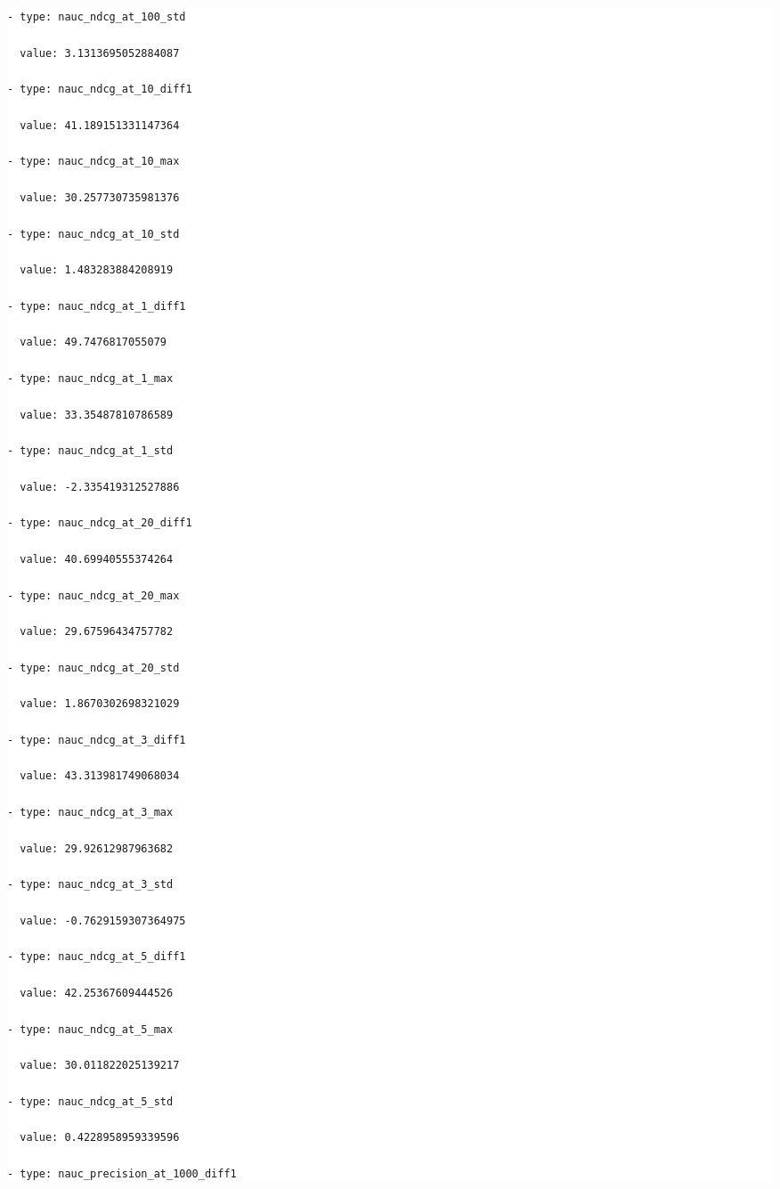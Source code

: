     - type: nauc_ndcg_at_100_std

      value: 3.1313695052884087

    - type: nauc_ndcg_at_10_diff1

      value: 41.189151331147364

    - type: nauc_ndcg_at_10_max

      value: 30.257730735981376

    - type: nauc_ndcg_at_10_std

      value: 1.483283884208919

    - type: nauc_ndcg_at_1_diff1

      value: 49.7476817055079

    - type: nauc_ndcg_at_1_max

      value: 33.35487810786589

    - type: nauc_ndcg_at_1_std

      value: -2.335419312527886

    - type: nauc_ndcg_at_20_diff1

      value: 40.69940555374264

    - type: nauc_ndcg_at_20_max

      value: 29.67596434757782

    - type: nauc_ndcg_at_20_std

      value: 1.8670302698321029

    - type: nauc_ndcg_at_3_diff1

      value: 43.313981749068034

    - type: nauc_ndcg_at_3_max

      value: 29.92612987963682

    - type: nauc_ndcg_at_3_std

      value: -0.7629159307364975

    - type: nauc_ndcg_at_5_diff1

      value: 42.25367609444526

    - type: nauc_ndcg_at_5_max

      value: 30.011822025139217

    - type: nauc_ndcg_at_5_std

      value: 0.4228958959339596

    - type: nauc_precision_at_1000_diff1
